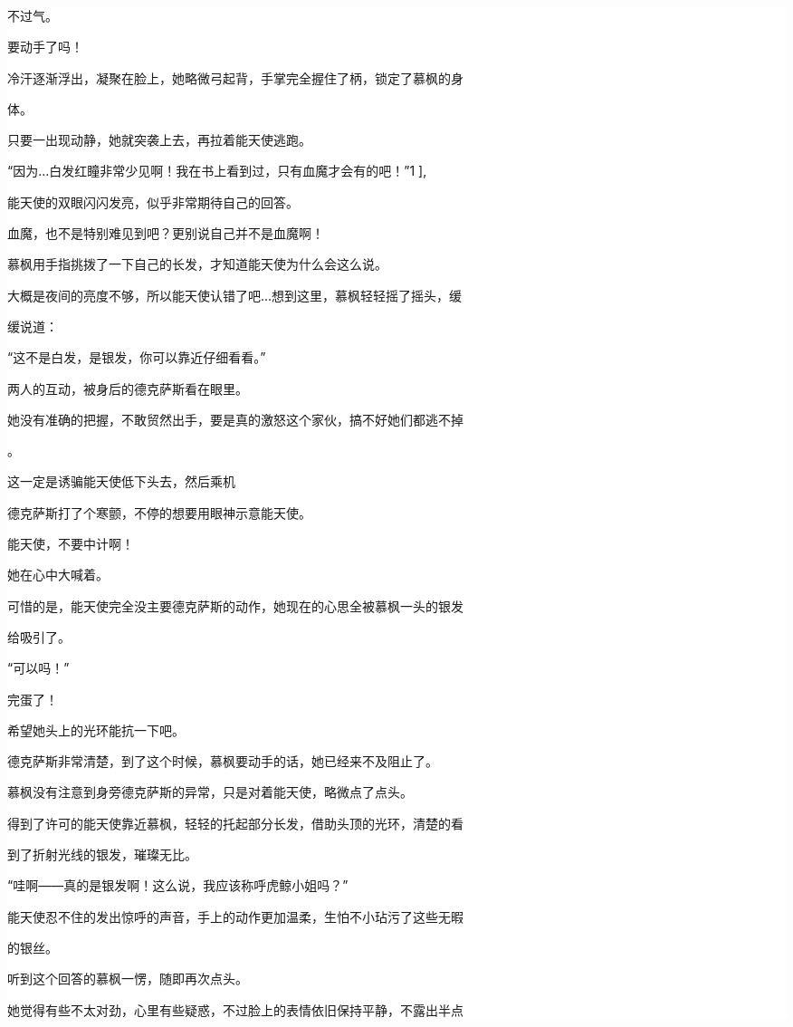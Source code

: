 不过气。

要动手了吗！

冷汗逐渐浮出，凝聚在脸上，她略微弓起背，手掌完全握住了柄，锁定了慕枫的身

体。

只要一出现动静，她就突袭上去，再拉着能天使逃跑。

“因为...白发红瞳非常少见啊！我在书上看到过，只有血魔才会有的吧！”1 ],

能天使的双眼闪闪发亮，似乎非常期待自己的回答。

血魔，也不是特别难见到吧？更别说自己并不是血魔啊！

慕枫用手指挑拨了一下自己的长发，才知道能天使为什么会这么说。

大概是夜间的亮度不够，所以能天使认错了吧...想到这里，慕枫轻轻摇了摇头，缓

缓说道：

“这不是白发，是银发，你可以靠近仔细看看。”

两人的互动，被身后的德克萨斯看在眼里。

她没有准确的把握，不敢贸然出手，要是真的激怒这个家伙，搞不好她们都逃不掉

。

这一定是诱骗能天使低下头去，然后乘机

德克萨斯打了个寒颤，不停的想要用眼神示意能天使。

能天使，不要中计啊！

她在心中大喊着。

可惜的是，能天使完全没主要德克萨斯的动作，她现在的心思全被慕枫一头的银发

给吸引了。

“可以吗！”

完蛋了！

希望她头上的光环能抗一下吧。

德克萨斯非常清楚，到了这个时候，慕枫要动手的话，她已经来不及阻止了。

慕枫没有注意到身旁德克萨斯的异常，只是对着能天使，略微点了点头。

得到了许可的能天使靠近慕枫，轻轻的托起部分长发，借助头顶的光环，清楚的看

到了折射光线的银发，璀璨无比。

“哇啊——真的是银发啊！这么说，我应该称呼虎鲸小姐吗？”

能天使忍不住的发出惊呼的声音，手上的动作更加温柔，生怕不小玷污了这些无暇

的银丝。

听到这个回答的慕枫一愣，随即再次点头。

她觉得有些不太对劲，心里有些疑惑，不过脸上的表情依旧保持平静，不露出半点
